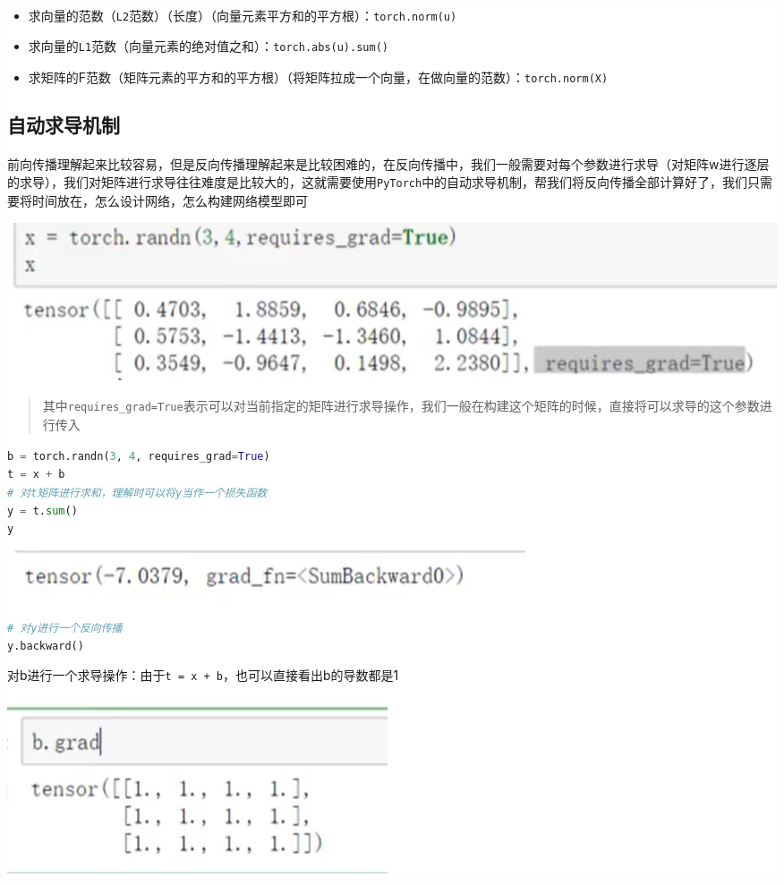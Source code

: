 - 求向量的范数（`L2`范数）（长度）（向量元素平方和的平方根）：`torch.norm(u)`

- 求向量的`L1`范数（向量元素的绝对值之和）：`torch.abs(u).sum()`

- 求矩阵的F范数（矩阵元素的平方和的平方根）（将矩阵拉成一个向量，在做向量的范数）：`torch.norm(X)`

  

  

  

  



## 自动求导机制

前向传播理解起来比较容易，但是反向传播理解起来是比较困难的，在反向传播中，我们一般需要对每个参数进行求导（对矩阵w进行逐层的求导），我们对矩阵进行求导往往难度是比较大的，这就需要使用`PyTorch`中的自动求导机制，帮我们将反向传播全部计算好了，我们只需要将时间放在，怎么设计网络，怎么构建网络模型即可

![image-20241017210602890](.\images\image-20241017210602890.png)

> 其中`requires_grad=True`表示可以对当前指定的矩阵进行求导操作，我们一般在构建这个矩阵的时候，直接将可以求导的这个参数进行传入

```py
b = torch.randn(3, 4, requires_grad=True)
t = x + b
# 对t矩阵进行求和，理解时可以将y当作一个损失函数
y = t.sum()
y
```

![image-20241017211044740](.\images\image-20241017211044740.png)

```py
# 对y进行一个反向传播
y.backward()
```

对b进行一个求导操作：由于`t = x + b`，也可以直接看出b的导数都是1

![image-20241017211203637](.\images\image-20241017211203637.png)
